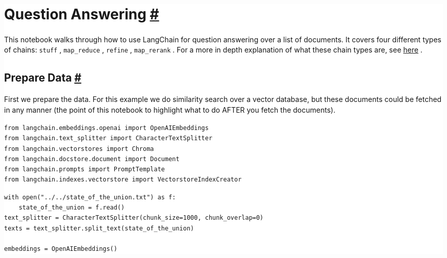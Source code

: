 


 Question Answering
 [#](#question-answering "Permalink to this headline")
===========================================================================



 This notebook walks through how to use LangChain for question answering over a list of documents. It covers four different types of chains:
 `stuff`
 ,
 `map_reduce`
 ,
 `refine`
 ,
 `map_rerank`
 . For a more in depth explanation of what these chain types are, see
 [here](https://docs.langchain.com/docs/components/chains/index_related_chains) 
 .
 




 Prepare Data
 [#](#prepare-data "Permalink to this headline")
---------------------------------------------------------------



 First we prepare the data. For this example we do similarity search over a vector database, but these documents could be fetched in any manner (the point of this notebook to highlight what to do AFTER you fetch the documents).
 







```
from langchain.embeddings.openai import OpenAIEmbeddings
from langchain.text_splitter import CharacterTextSplitter
from langchain.vectorstores import Chroma
from langchain.docstore.document import Document
from langchain.prompts import PromptTemplate
from langchain.indexes.vectorstore import VectorstoreIndexCreator

```










```
with open("../../state_of_the_union.txt") as f:
    state_of_the_union = f.read()
text_splitter = CharacterTextSplitter(chunk_size=1000, chunk_overlap=0)
texts = text_splitter.split_text(state_of_the_union)

embeddings = OpenAIEmbeddings()

```
